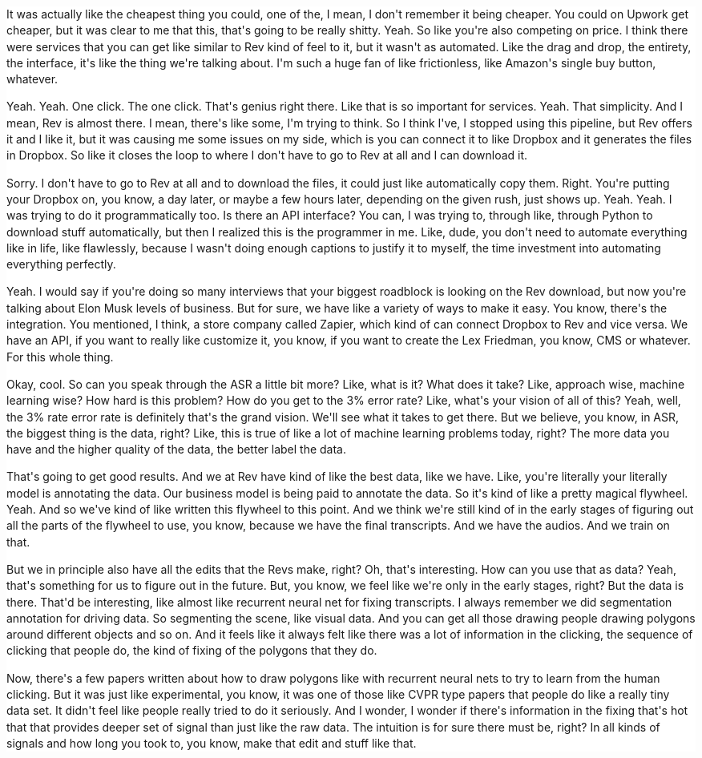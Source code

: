 It was actually like the cheapest thing you could, one of the, I mean, I don't remember it being cheaper. You could on Upwork get cheaper, but it was clear to me that this, that's going to be really shitty. Yeah. So like you're also competing on price. I think there were services that you can get like similar to Rev kind of feel to it, but it wasn't as automated. Like the drag and drop, the entirety, the interface, it's like the thing we're talking about. I'm such a huge fan of like frictionless, like Amazon's single buy button, whatever.

Yeah. Yeah. One click. The one click. That's genius right there. Like that is so important for services. Yeah. That simplicity. And I mean, Rev is almost there. I mean, there's like some, I'm trying to think. So I think I've, I stopped using this pipeline, but Rev offers it and I like it, but it was causing me some issues on my side, which is you can connect it to like Dropbox and it generates the files in Dropbox. So like it closes the loop to where I don't have to go to Rev at all and I can download it.

Sorry. I don't have to go to Rev at all and to download the files, it could just like automatically copy them. Right. You're putting your Dropbox on, you know, a day later, or maybe a few hours later, depending on the given rush, just shows up. Yeah. Yeah. I was trying to do it programmatically too. Is there an API interface? You can, I was trying to, through like, through Python to download stuff automatically, but then I realized this is the programmer in me. Like, dude, you don't need to automate everything like in life, like flawlessly, because I wasn't doing enough captions to justify it to myself, the time investment into automating everything perfectly.

Yeah. I would say if you're doing so many interviews that your biggest roadblock is looking on the Rev download, but now you're talking about Elon Musk levels of business. But for sure, we have like a variety of ways to make it easy. You know, there's the integration. You mentioned, I think, a store company called Zapier, which kind of can connect Dropbox to Rev and vice versa. We have an API, if you want to really like customize it, you know, if you want to create the Lex Friedman, you know, CMS or whatever. For this whole thing.

Okay, cool. So can you speak through the ASR a little bit more? Like, what is it? What does it take? Like, approach wise, machine learning wise? How hard is this problem? How do you get to the 3% error rate? Like, what's your vision of all of this? Yeah, well, the 3% rate error rate is definitely that's the grand vision. We'll see what it takes to get there. But we believe, you know, in ASR, the biggest thing is the data, right? Like, this is true of like a lot of machine learning problems today, right? The more data you have and the higher quality of the data, the better label the data.

That's going to get good results. And we at Rev have kind of like the best data, like we have. Like, you're literally your literally model is annotating the data. Our business model is being paid to annotate the data. So it's kind of like a pretty magical flywheel. Yeah. And so we've kind of like written this flywheel to this point. And we think we're still kind of in the early stages of figuring out all the parts of the flywheel to use, you know, because we have the final transcripts. And we have the audios. And we train on that.

But we in principle also have all the edits that the Revs make, right? Oh, that's interesting. How can you use that as data? Yeah, that's something for us to figure out in the future. But, you know, we feel like we're only in the early stages, right? But the data is there. That'd be interesting, like almost like recurrent neural net for fixing transcripts. I always remember we did segmentation annotation for driving data. So segmenting the scene, like visual data. And you can get all those drawing people drawing polygons around different objects and so on. And it feels like it always felt like there was a lot of information in the clicking, the sequence of clicking that people do, the kind of fixing of the polygons that they do.

Now, there's a few papers written about how to draw polygons like with recurrent neural nets to try to learn from the human clicking. But it was just like experimental, you know, it was one of those like CVPR type papers that people do like a really tiny data set. It didn't feel like people really tried to do it seriously. And I wonder, I wonder if there's information in the fixing that's hot that that provides deeper set of signal than just like the raw data. The intuition is for sure there must be, right? In all kinds of signals and how long you took to, you know, make that edit and stuff like that.
